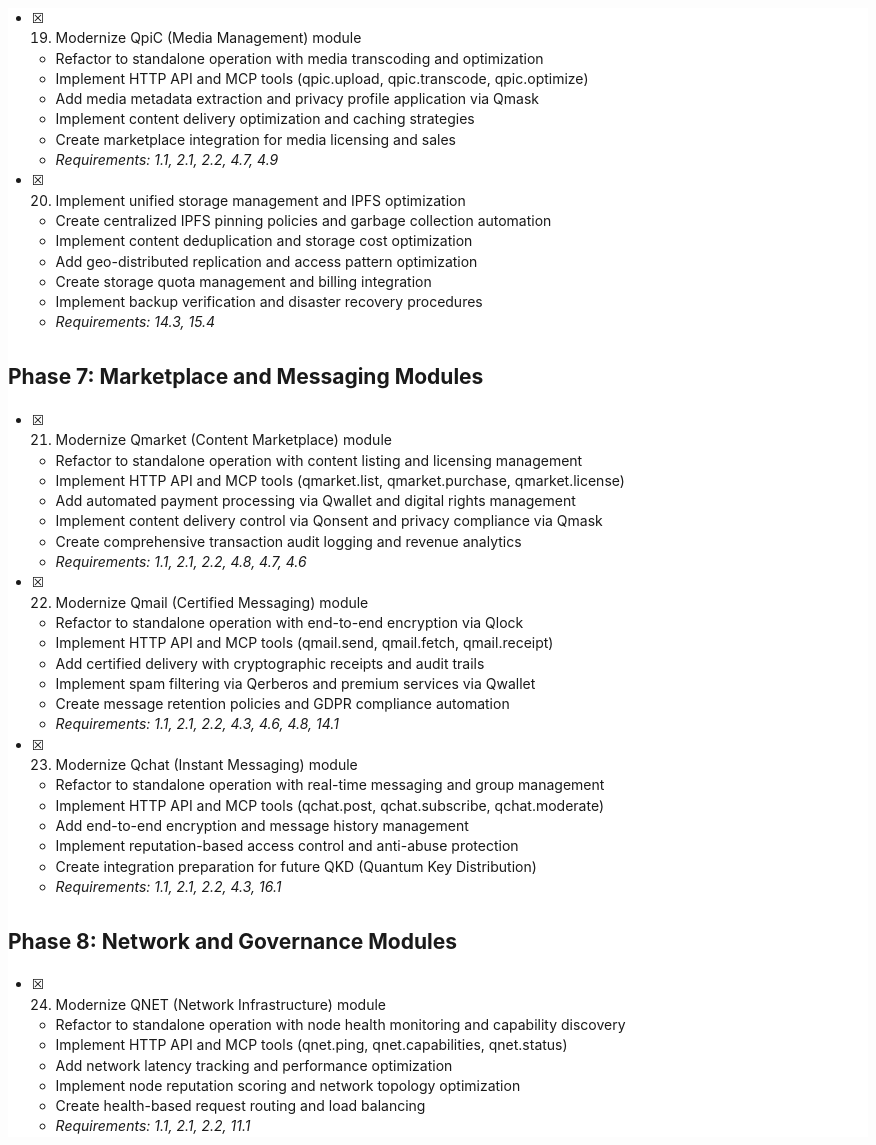 - [x] 19. Modernize QpiC (Media Management) module

  - Refactor to standalone operation with media transcoding and optimization
  - Implement HTTP API and MCP tools (qpic.upload, qpic.transcode, qpic.optimize)
  - Add media metadata extraction and privacy profile application via Qmask
  - Implement content delivery optimization and caching strategies
  - Create marketplace integration for media licensing and sales
  - _Requirements: 1.1, 2.1, 2.2, 4.7, 4.9_

- [x] 20. Implement unified storage management and IPFS optimization
  - Create centralized IPFS pinning policies and garbage collection automation
  - Implement content deduplication and storage cost optimization
  - Add geo-distributed replication and access pattern optimization
  - Create storage quota management and billing integration
  - Implement backup verification and disaster recovery procedures
  - _Requirements: 14.3, 15.4_

## Phase 7: Marketplace and Messaging Modules

- [x] 21. Modernize Qmarket (Content Marketplace) module

  - Refactor to standalone operation with content listing and licensing management
  - Implement HTTP API and MCP tools (qmarket.list, qmarket.purchase, qmarket.license)
  - Add automated payment processing via Qwallet and digital rights management
  - Implement content delivery control via Qonsent and privacy compliance via Qmask
  - Create comprehensive transaction audit logging and revenue analytics
  - _Requirements: 1.1, 2.1, 2.2, 4.8, 4.7, 4.6_

- [x] 22. Modernize Qmail (Certified Messaging) module

  - Refactor to standalone operation with end-to-end encryption via Qlock
  - Implement HTTP API and MCP tools (qmail.send, qmail.fetch, qmail.receipt)
  - Add certified delivery with cryptographic receipts and audit trails
  - Implement spam filtering via Qerberos and premium services via Qwallet
  - Create message retention policies and GDPR compliance automation
  - _Requirements: 1.1, 2.1, 2.2, 4.3, 4.6, 4.8, 14.1_

- [x] 23. Modernize Qchat (Instant Messaging) module
  - Refactor to standalone operation with real-time messaging and group management
  - Implement HTTP API and MCP tools (qchat.post, qchat.subscribe, qchat.moderate)
  - Add end-to-end encryption and message history management
  - Implement reputation-based access control and anti-abuse protection
  - Create integration preparation for future QKD (Quantum Key Distribution)
  - _Requirements: 1.1, 2.1, 2.2, 4.3, 16.1_

## Phase 8: Network and Governance Modules

- [x] 24. Modernize QNET (Network Infrastructure) module

  - Refactor to standalone operation with node health monitoring and capability discovery
  - Implement HTTP API and MCP tools (qnet.ping, qnet.capabilities, qnet.status)
  - Add network latency tracking and performance optimization
  - Implement node reputation scoring and network topology optimization
  - Create health-based request routing and load balancing
  - _Requirements: 1.1, 2.1, 2.2, 11.1_
